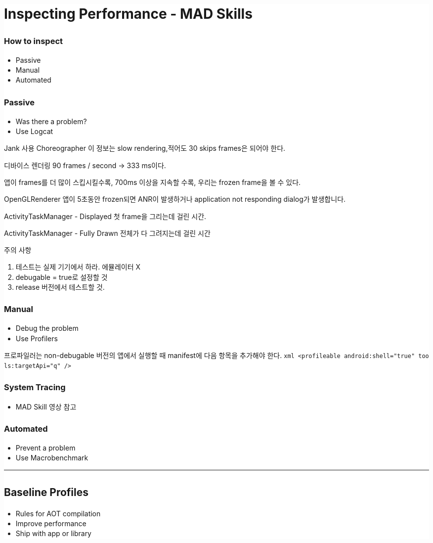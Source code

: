# Inspecting Performance - MAD Skills

### How to inspect
- Passive
- Manual
- Automated

### Passive
- Was there a problem?
- Use Logcat

Jank 사용
Choreographer
이 정보는 slow rendering,적어도 30 skips frames은 되어야 한다.

디바이스 렌더링 90 frames / second -> 333 ms이다.

앱이 frames를 더 많이 스킵시킬수록, 700ms 이상을 지속할 수록, 우리는 frozen frame을 볼 수 있다.

OpenGLRenderer
앱이 5초동안 frozen되면 ANR이 발생하거나 application not responding dialog가 발생합니다.

ActivityTaskManager - Displayed
첫 frame을 그리는데 걸린 시간.

ActivityTaskManager - Fully Drawn
전체가 다 그려지는데 걸린 시간

주의 사항
1. 테스트는 실제 기기에서 하라. 에뮬레이터 X
2. debugable = true로 설정할 것
3. release 버전에서 테스트할 것.

### Manual
- Debug the problem
- Use Profilers

프로파일러는 non-debugable 버전의 앱에서 실행할 때 manifest에 다음 항목을 추가해야 한다.
``xml
<profileable android:shell="true" tools:targetApi="q" />
``

### System Tracing
- MAD Skill 영상 참고

### Automated
- Prevent a problem
- Use Macrobenchmark

---

## Baseline Profiles
- Rules for AOT compilation
- Improve performance
- Ship with app or library
